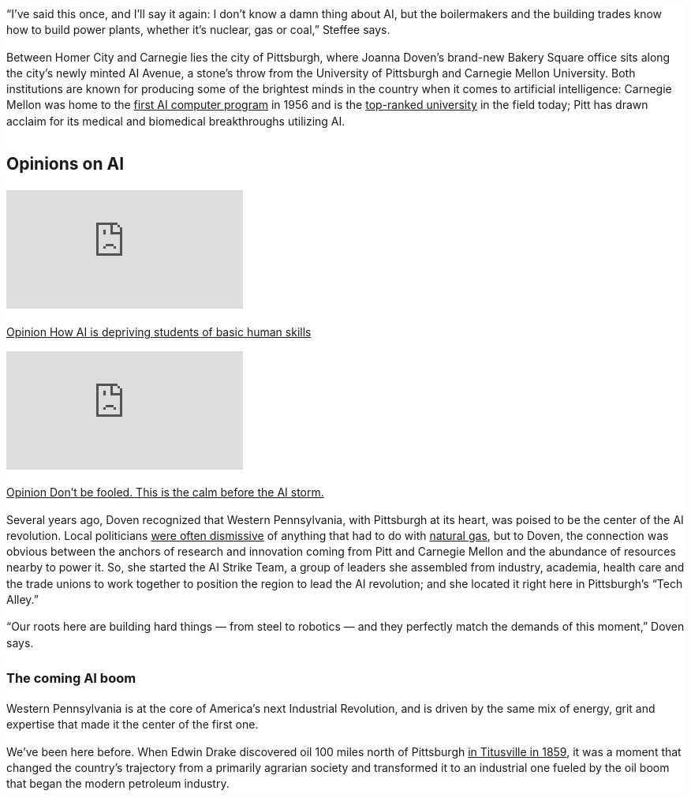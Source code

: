 “I’ve said this once, and I’ll say it again: I don’t know a damn thing about AI, but the boilermakers and the building trades know how to build power plants, whether it’s nuclear, gas or coal,” Steffee says.

Between Homer City and Carnegie lies the city of Pittsburgh, where Joanna Doven’s brand-new Bakery Square office sits along the city’s newly minted AI Avenue, a stone’s throw from the University of Pittsburgh and Carnegie Mellon University. Both institutions are known for producing some of the brightest minds in the country when it comes to artificial intelligence: Carnegie Mellon was home to the [first AI computer program](https://www.heinz.cmu.edu/media/2023/July/artificial-intelligence-explained?itid=lk_inline_enhanced-template) in 1956 and is the [top-ranked university](https://www.usnews.com/best-graduate-schools/top-science-schools/artificial-intelligence-rankings?itid=lk_inline_enhanced-template) in the field today; Pitt has drawn acclaim for its medical and biomedical breakthroughs utilizing AI.

## Opinions on AI

[![How AI is depriving students of basic human skills](https://img.washingtonpost.com/wp-apps/imrs.php?src=https://arc-anglerfish-washpost-prod-washpost.s3.amazonaws.com/public/W2R4MV5O3RBVCKUX6PV7SCGBBY.jpg&high_res=true&w=270&h=180)](https://www.washingtonpost.com/opinions/2025/05/19/impromtpu-podcast-ai-education-citizenship/)

[Opinion How AI is depriving students of basic human skills](https://www.washingtonpost.com/opinions/2025/05/19/impromtpu-podcast-ai-education-citizenship/)

[![Don’t be fooled. This is the calm before the AI storm.](https://img.washingtonpost.com/wp-apps/imrs.php?src=https://arc-anglerfish-washpost-prod-washpost.s3.amazonaws.com/public/BMJGGAXGWBHLFHGS4L4JTAGRGY.jpg&high_res=true&w=270&h=180)](https://www.washingtonpost.com/opinions/2025/05/14/artifical-intelligence-workplace-phoney-war/)

[Opinion Don’t be fooled. This is the calm before the AI storm.](https://www.washingtonpost.com/opinions/2025/05/14/artifical-intelligence-workplace-phoney-war/)

Several years ago, Doven recognized that Western Pennsylvania, with Pittsburgh at its heart, was poised to be the center of the AI revolution. Local politicians [were often dismissive](https://penncapital-star.com/energy-environment/climate-advocates-rally-around-a-progressive-fracking-opponent-rep-summer-lee/?itid=lk_inline_enhanced-template) of anything that had to do with [natural gas](https://www.pghcitypaper.com/news/where-do-allegheny-countys-elected-officials-stand-on-the-fight-over-fracking-and-cracker-plants-16291025?itid=lk_inline_enhanced-template), but to Doven, the connection was obvious between the anchors of research and innovation coming from Pitt and Carnegie Mellon and the abundance of resources nearby to power it. So, she started the AI Strike Team, a group of leaders she assembled from industry, academia, health care and the trade unions to work together to position the region to lead the AI revolution; and she located it right here in Pittsburgh’s “Tech Alley.”

“Our roots here are building hard things — from steel to robotics — and they perfectly match the demands of this moment,” Doven says.

### The coming AI boom

Western Pennsylvania is at the core of America’s next Industrial Revolution, and is driven by the same mix of energy, grit and expertise that made it the center of the first one.

We’ve been here before. When Edwin Drake discovered oil 100 miles north of Pittsburgh [in Titusville in 1859](https://www.asme.org/about-asme/engineering-history/landmarks/40-drake-oil-well?itid=lk_inline_enhanced-template), it was a moment that changed the country’s trajectory from a primarily agrarian society and transformed it to an industrial one fueled by the oil boom that began the modern petroleum industry.
